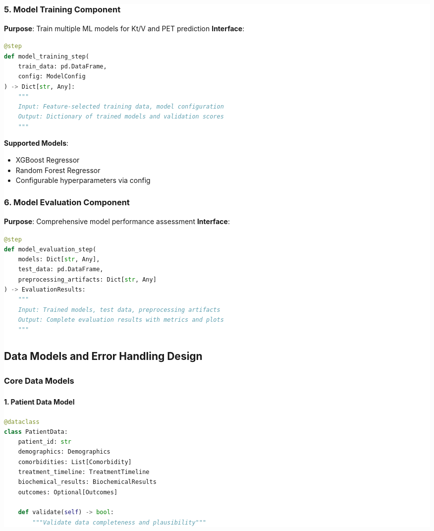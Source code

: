 ### 5. Model Training Component

**Purpose**: Train multiple ML models for Kt/V and PET prediction
**Interface**:
```python
@step
def model_training_step(
    train_data: pd.DataFrame,
    config: ModelConfig
) -> Dict[str, Any]:
    """
    Input: Feature-selected training data, model configuration
    Output: Dictionary of trained models and validation scores
    """
```

**Supported Models**:
- XGBoost Regressor
- Random Forest Regressor
- Configurable hyperparameters via config

### 6. Model Evaluation Component

**Purpose**: Comprehensive model performance assessment
**Interface**:
```python
@step
def model_evaluation_step(
    models: Dict[str, Any],
    test_data: pd.DataFrame,
    preprocessing_artifacts: Dict[str, Any]
) -> EvaluationResults:
    """
    Input: Trained models, test data, preprocessing artifacts
    Output: Complete evaluation results with metrics and plots
    """
```

## Data Models and Error Handling Design

### Core Data Models

#### 1. Patient Data Model
```python
@dataclass
class PatientData:
    patient_id: str
    demographics: Demographics
    comorbidities: List[Comorbidity]
    treatment_timeline: TreatmentTimeline
    biochemical_results: BiochemicalResults
    outcomes: Optional[Outcomes]
    
    def validate(self) -> bool:
        """Validate data completeness and plausibility"""
```
